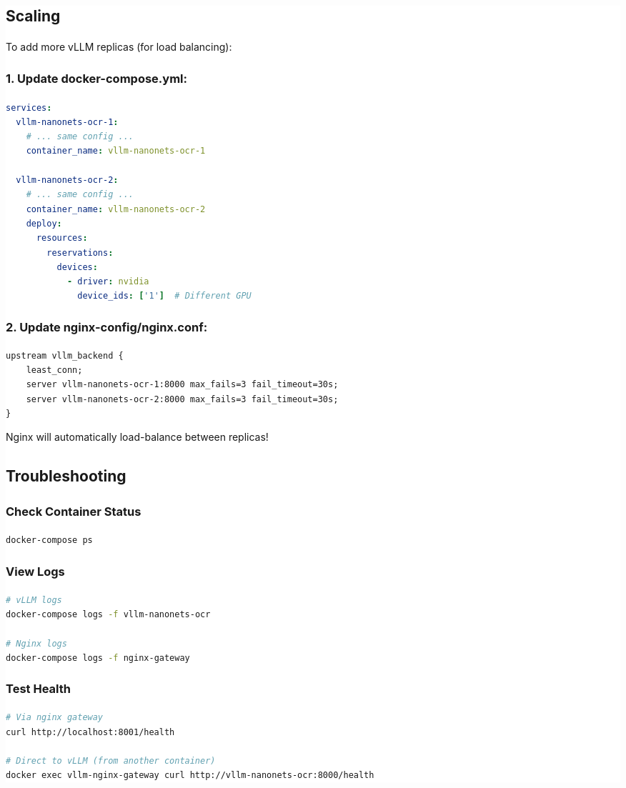## Scaling

To add more vLLM replicas (for load balancing):

### 1. Update docker-compose.yml:

```yaml
services:
  vllm-nanonets-ocr-1:
    # ... same config ...
    container_name: vllm-nanonets-ocr-1
  
  vllm-nanonets-ocr-2:
    # ... same config ...
    container_name: vllm-nanonets-ocr-2
    deploy:
      resources:
        reservations:
          devices:
            - driver: nvidia
              device_ids: ['1']  # Different GPU
```

### 2. Update nginx-config/nginx.conf:

```nginx
upstream vllm_backend {
    least_conn;
    server vllm-nanonets-ocr-1:8000 max_fails=3 fail_timeout=30s;
    server vllm-nanonets-ocr-2:8000 max_fails=3 fail_timeout=30s;
}
```

Nginx will automatically load-balance between replicas!

## Troubleshooting

### Check Container Status
```bash
docker-compose ps
```

### View Logs
```bash
# vLLM logs
docker-compose logs -f vllm-nanonets-ocr

# Nginx logs
docker-compose logs -f nginx-gateway
```

### Test Health
```bash
# Via nginx gateway
curl http://localhost:8001/health

# Direct to vLLM (from another container)
docker exec vllm-nginx-gateway curl http://vllm-nanonets-ocr:8000/health
```
